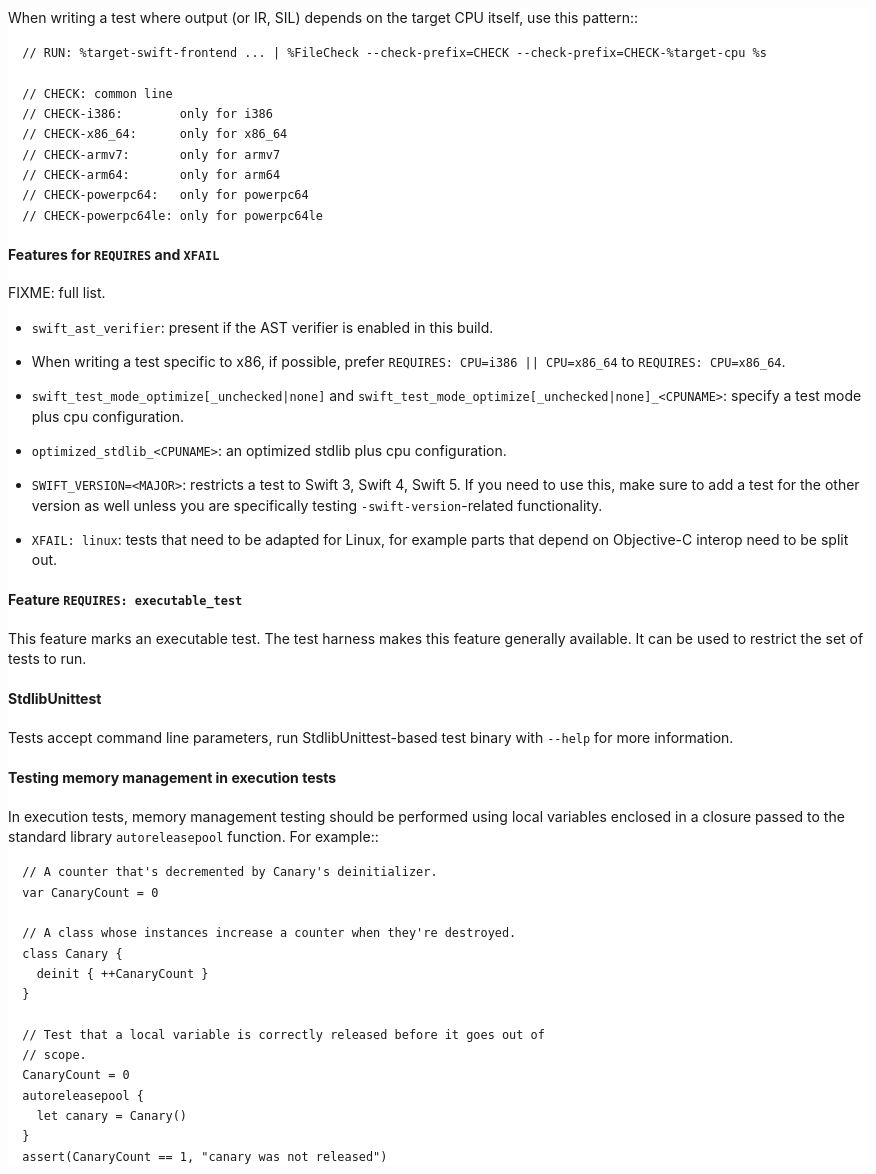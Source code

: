 When writing a test where output (or IR, SIL) depends on the target CPU itself,
use this pattern::

```
  // RUN: %target-swift-frontend ... | %FileCheck --check-prefix=CHECK --check-prefix=CHECK-%target-cpu %s

  // CHECK: common line
  // CHECK-i386:        only for i386
  // CHECK-x86_64:      only for x86_64
  // CHECK-armv7:       only for armv7
  // CHECK-arm64:       only for arm64
  // CHECK-powerpc64:   only for powerpc64
  // CHECK-powerpc64le: only for powerpc64le
```

#### Features for ``REQUIRES`` and ``XFAIL``

FIXME: full list.

* ``swift_ast_verifier``: present if the AST verifier is enabled in this build.

* When writing a test specific to x86, if possible, prefer ``REQUIRES:
  CPU=i386 || CPU=x86_64`` to ``REQUIRES: CPU=x86_64``.

* ``swift_test_mode_optimize[_unchecked|none]`` and
  ``swift_test_mode_optimize[_unchecked|none]_<CPUNAME>``: specify a test mode
  plus cpu configuration.

* ``optimized_stdlib_<CPUNAME>``: an optimized stdlib plus cpu configuration.

* ``SWIFT_VERSION=<MAJOR>``: restricts a test to Swift 3, Swift 4, Swift 5. If you
  need to use this, make sure to add a test for the other version as well
  unless you are specifically testing ``-swift-version``-related functionality.

* ``XFAIL: linux``: tests that need to be adapted for Linux, for example parts
  that depend on Objective-C interop need to be split out.

#### Feature ``REQUIRES: executable_test``

This feature marks an executable test. The test harness makes this feature
generally available. It can be used to restrict the set of tests to run.

#### StdlibUnittest

Tests accept command line parameters, run StdlibUnittest-based test binary
with ``--help`` for more information.

#### Testing memory management in execution tests

In execution tests, memory management testing should be performed
using local variables enclosed in a closure passed to the standard
library ``autoreleasepool`` function. For example::

```
  // A counter that's decremented by Canary's deinitializer.
  var CanaryCount = 0

  // A class whose instances increase a counter when they're destroyed.
  class Canary {
    deinit { ++CanaryCount }
  }

  // Test that a local variable is correctly released before it goes out of
  // scope.
  CanaryCount = 0
  autoreleasepool {
    let canary = Canary()
  }
  assert(CanaryCount == 1, "canary was not released")
```